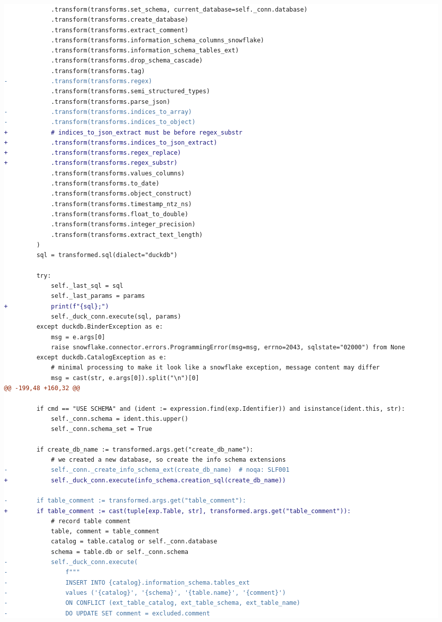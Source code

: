 ```diff
             .transform(transforms.set_schema, current_database=self._conn.database)
             .transform(transforms.create_database)
             .transform(transforms.extract_comment)
             .transform(transforms.information_schema_columns_snowflake)
             .transform(transforms.information_schema_tables_ext)
             .transform(transforms.drop_schema_cascade)
             .transform(transforms.tag)
-            .transform(transforms.regex)
             .transform(transforms.semi_structured_types)
             .transform(transforms.parse_json)
-            .transform(transforms.indices_to_array)
-            .transform(transforms.indices_to_object)
+            # indices_to_json_extract must be before regex_substr
+            .transform(transforms.indices_to_json_extract)
+            .transform(transforms.regex_replace)
+            .transform(transforms.regex_substr)
             .transform(transforms.values_columns)
             .transform(transforms.to_date)
             .transform(transforms.object_construct)
             .transform(transforms.timestamp_ntz_ns)
             .transform(transforms.float_to_double)
             .transform(transforms.integer_precision)
             .transform(transforms.extract_text_length)
         )
         sql = transformed.sql(dialect="duckdb")
 
         try:
             self._last_sql = sql
             self._last_params = params
+            print(f"{sql};")
             self._duck_conn.execute(sql, params)
         except duckdb.BinderException as e:
             msg = e.args[0]
             raise snowflake.connector.errors.ProgrammingError(msg=msg, errno=2043, sqlstate="02000") from None
         except duckdb.CatalogException as e:
             # minimal processing to make it look like a snowflake exception, message content may differ
             msg = cast(str, e.args[0]).split("\n")[0]
@@ -199,48 +160,32 @@
 
         if cmd == "USE SCHEMA" and (ident := expression.find(exp.Identifier)) and isinstance(ident.this, str):
             self._conn.schema = ident.this.upper()
             self._conn.schema_set = True
 
         if create_db_name := transformed.args.get("create_db_name"):
             # we created a new database, so create the info schema extensions
-            self._conn._create_info_schema_ext(create_db_name)  # noqa: SLF001
+            self._duck_conn.execute(info_schema.creation_sql(create_db_name))
 
-        if table_comment := transformed.args.get("table_comment"):
+        if table_comment := cast(tuple[exp.Table, str], transformed.args.get("table_comment")):
             # record table comment
             table, comment = table_comment
             catalog = table.catalog or self._conn.database
             schema = table.db or self._conn.schema
-            self._duck_conn.execute(
-                f"""
-                INSERT INTO {catalog}.information_schema.tables_ext
-                values ('{catalog}', '{schema}', '{table.name}', '{comment}')
-                ON CONFLICT (ext_table_catalog, ext_table_schema, ext_table_name)
-                DO UPDATE SET comment = excluded.comment
```